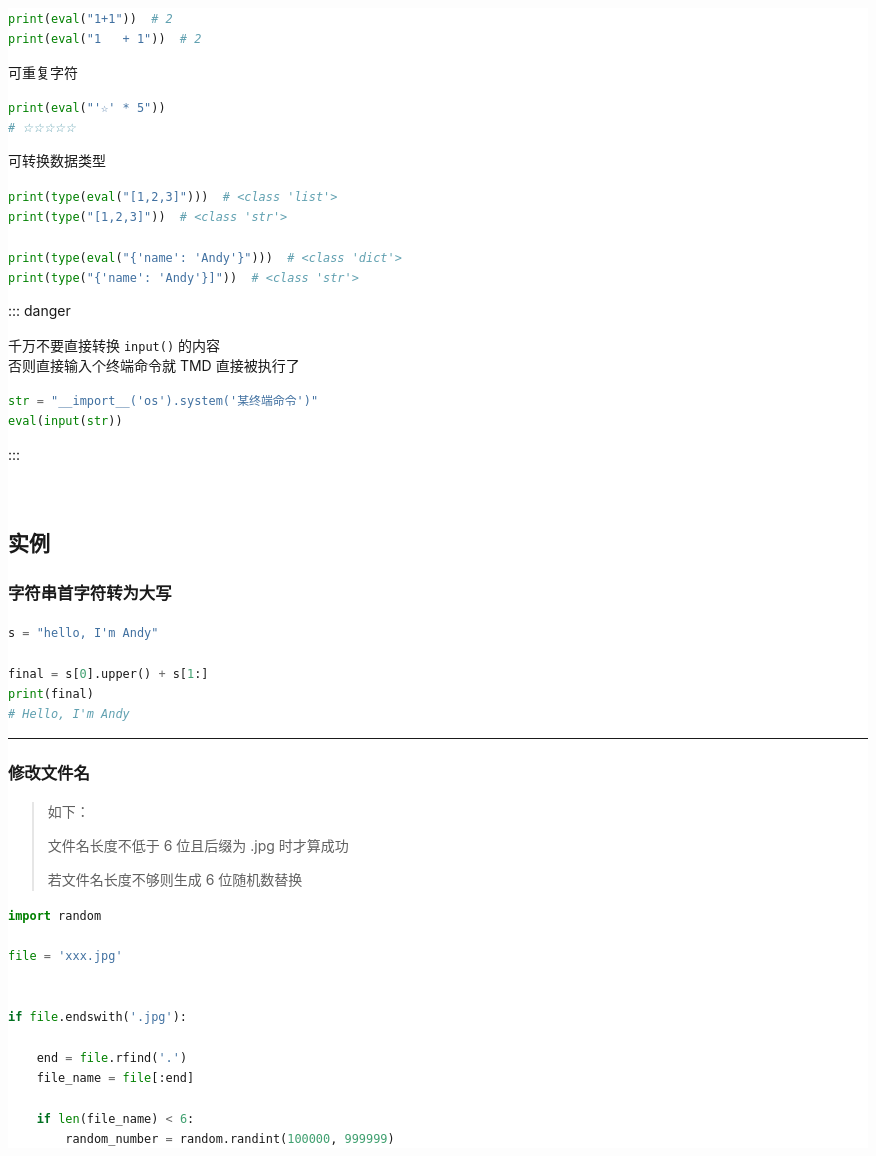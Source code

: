 ```python
print(eval("1+1"))  # 2
print(eval("1   + 1"))  # 2
```

可重复字符

```python
print(eval("'☆' * 5"))
# ☆☆☆☆☆
```

可转换数据类型

```python
print(type(eval("[1,2,3]")))  # <class 'list'>
print(type("[1,2,3]"))  # <class 'str'>

print(type(eval("{'name': 'Andy'}")))  # <class 'dict'>
print(type("{'name': 'Andy'}]"))  # <class 'str'>
```

::: danger

千万不要直接转换 `input()` 的内容<br/>否则直接输入个终端命令就 TMD 直接被执行了

```python
str = "__import__('os').system('某终端命令')"
eval(input(str))
```

:::

<br/>

## 实例

### 字符串首字符转为大写

```python
s = "hello, I'm Andy"

final = s[0].upper() + s[1:]
print(final)
# Hello, I'm Andy
```

---

### 修改文件名

> 如下：
>
> 文件名长度不低于 6 位且后缀为 .jpg 时才算成功
>
> 若文件名长度不够则生成 6 位随机数替换

```python
import random

file = 'xxx.jpg'


if file.endswith('.jpg'):

    end = file.rfind('.')
    file_name = file[:end]

    if len(file_name) < 6:
        random_number = random.randint(100000, 999999)
```